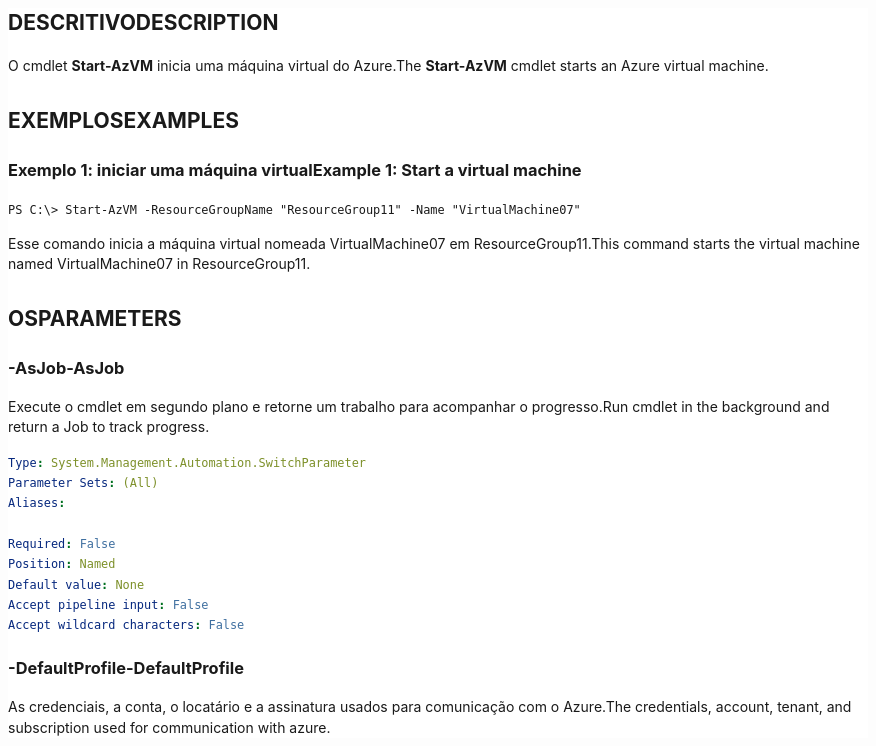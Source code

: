 ## <span data-ttu-id="b21ee-107">DESCRITIVO</span><span class="sxs-lookup"><span data-stu-id="b21ee-107">DESCRIPTION</span></span>
<span data-ttu-id="b21ee-108">O cmdlet **Start-AzVM** inicia uma máquina virtual do Azure.</span><span class="sxs-lookup"><span data-stu-id="b21ee-108">The **Start-AzVM** cmdlet starts an Azure virtual machine.</span></span>

## <span data-ttu-id="b21ee-109">EXEMPLOS</span><span class="sxs-lookup"><span data-stu-id="b21ee-109">EXAMPLES</span></span>

### <span data-ttu-id="b21ee-110">Exemplo 1: iniciar uma máquina virtual</span><span class="sxs-lookup"><span data-stu-id="b21ee-110">Example 1: Start a virtual machine</span></span>
```
PS C:\> Start-AzVM -ResourceGroupName "ResourceGroup11" -Name "VirtualMachine07"
```

<span data-ttu-id="b21ee-111">Esse comando inicia a máquina virtual nomeada VirtualMachine07 em ResourceGroup11.</span><span class="sxs-lookup"><span data-stu-id="b21ee-111">This command starts the virtual machine named VirtualMachine07 in ResourceGroup11.</span></span>

## <span data-ttu-id="b21ee-112">OS</span><span class="sxs-lookup"><span data-stu-id="b21ee-112">PARAMETERS</span></span>

### <span data-ttu-id="b21ee-113">-AsJob</span><span class="sxs-lookup"><span data-stu-id="b21ee-113">-AsJob</span></span>
<span data-ttu-id="b21ee-114">Execute o cmdlet em segundo plano e retorne um trabalho para acompanhar o progresso.</span><span class="sxs-lookup"><span data-stu-id="b21ee-114">Run cmdlet in the background and return a Job to track progress.</span></span>

```yaml
Type: System.Management.Automation.SwitchParameter
Parameter Sets: (All)
Aliases:

Required: False
Position: Named
Default value: None
Accept pipeline input: False
Accept wildcard characters: False
```

### <span data-ttu-id="b21ee-115">-DefaultProfile</span><span class="sxs-lookup"><span data-stu-id="b21ee-115">-DefaultProfile</span></span>
<span data-ttu-id="b21ee-116">As credenciais, a conta, o locatário e a assinatura usados para comunicação com o Azure.</span><span class="sxs-lookup"><span data-stu-id="b21ee-116">The credentials, account, tenant, and subscription used for communication with azure.</span></span>

